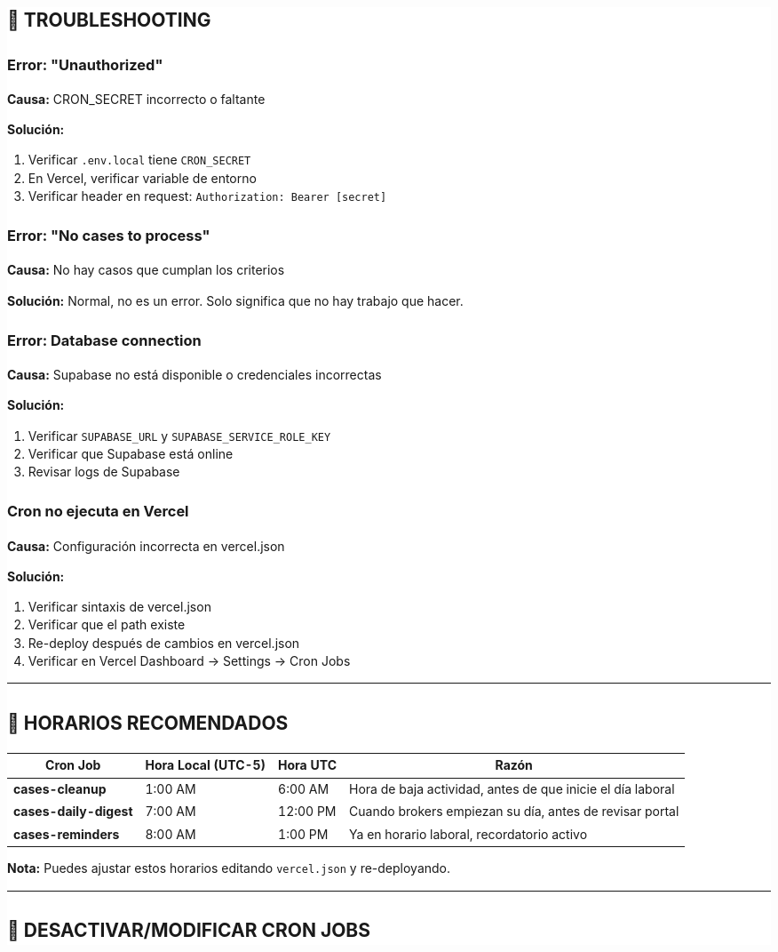 
## 🚨 TROUBLESHOOTING

### Error: "Unauthorized"

**Causa:** CRON_SECRET incorrecto o faltante

**Solución:**
1. Verificar `.env.local` tiene `CRON_SECRET`
2. En Vercel, verificar variable de entorno
3. Verificar header en request: `Authorization: Bearer [secret]`

### Error: "No cases to process"

**Causa:** No hay casos que cumplan los criterios

**Solución:** Normal, no es un error. Solo significa que no hay trabajo que hacer.

### Error: Database connection

**Causa:** Supabase no está disponible o credenciales incorrectas

**Solución:**
1. Verificar `SUPABASE_URL` y `SUPABASE_SERVICE_ROLE_KEY`
2. Verificar que Supabase está online
3. Revisar logs de Supabase

### Cron no ejecuta en Vercel

**Causa:** Configuración incorrecta en vercel.json

**Solución:**
1. Verificar sintaxis de vercel.json
2. Verificar que el path existe
3. Re-deploy después de cambios en vercel.json
4. Verificar en Vercel Dashboard → Settings → Cron Jobs

---

## 📅 HORARIOS RECOMENDADOS

| Cron Job | Hora Local (UTC-5) | Hora UTC | Razón |
|----------|-------------------|----------|-------|
| **cases-cleanup** | 1:00 AM | 6:00 AM | Hora de baja actividad, antes de que inicie el día laboral |
| **cases-daily-digest** | 7:00 AM | 12:00 PM | Cuando brokers empiezan su día, antes de revisar portal |
| **cases-reminders** | 8:00 AM | 1:00 PM | Ya en horario laboral, recordatorio activo |

**Nota:** Puedes ajustar estos horarios editando `vercel.json` y re-deployando.

---

## 🔄 DESACTIVAR/MODIFICAR CRON JOBS
